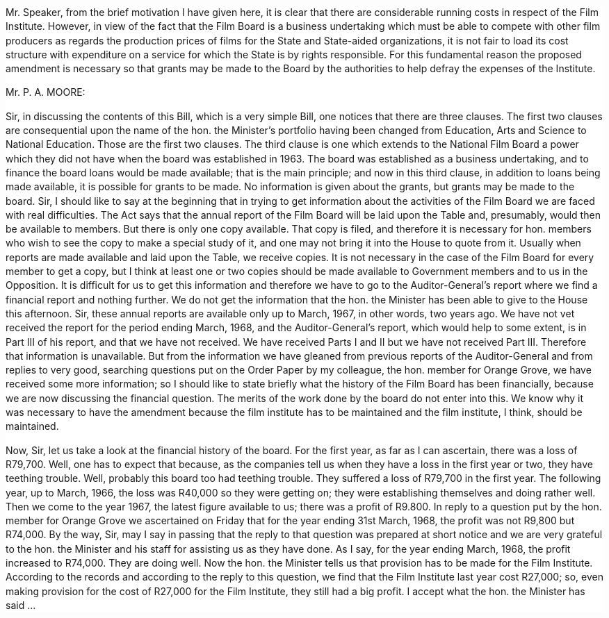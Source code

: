<p>Mr. Speaker, from the brief motivation I have given here, it is clear that there are considerable running costs in respect of the Film Institute. However, in view of the fact that the Film Board is a business undertaking which must be able to compete with other film producers as regards the production prices of films for the State and State-aided organizations, it is not fair to load its cost structure with expenditure on a service for which the State is by rights responsible. For this fundamental reason the proposed amendment is necessary so that grants may be made to the Board by the authorities to help defray the expenses of the Institute.</p>

</speech>

<speech by="#moore">

<from>Mr. <person refersTo="hansard_za">P. A. MOORE</person>:</from>

<p>Sir, in discussing the contents of this Bill, which is a very simple Bill, one notices that there are three clauses. The first two clauses are consequential upon the name of the hon. the Minister&#x2019;s portfolio having been changed from Education, Arts and Science to National Education. Those are the first two clauses. The third clause is one which extends to the National Film Board a power which they did not have when the board was established in 1963. The board was established as a business undertaking, and to finance the board loans would be made available; that is the main principle; and now in this third clause, in addition to loans being made available, it is possible for grants to be made. No information is given about the grants, but grants may be made to the board. Sir, I should like to say at the beginning that in trying to get information about the activities of the Film Board we are faced with real difficulties. The Act says that the annual report of the Film Board will be laid upon the Table and, presumably, would then be available to members. But there is only one copy available. That copy is filed, and therefore it is necessary for hon. members who wish to see the copy to make a special study of it, and one may not bring it into the House to quote from it. Usually when reports are made available and laid upon the Table, we receive copies. It is not necessary in the case of the Film Board for every member to get a copy, but I think at least one or two copies should be made available to Government members and to us in the Opposition. It is difficult for us to get this information and therefore we have to go to the Auditor-General&#x2019;s report where we find a financial report and nothing further. We do not get the information that the hon. the Minister has been able to give to the House this afternoon. Sir, these annual reports are available only up to March, 1967, in other words, two years ago. We have not vet received the report for the period ending March, 1968, and the Auditor-General&#x2019;s report, which would help to some extent, is in Part III of his report, and that we have not received. We have received Parts I and II but we have not received Part III. Therefore that information is unavailable. But from the information we have gleaned from previous reports of the Auditor-General and from replies to very good, searching questions put on the Order Paper by my colleague, the hon. member for Orange Grove, we have received some more information; so I should like to state briefly what the history of the Film Board has been financially, because we are now discussing the financial question. The merits of the work done by the board do not enter into this. We know why it was necessary to have the amendment because the film institute has to be maintained and the film institute, I think, should be maintained.</p>

<p>Now, Sir, let us take a look at the financial history of the board. For the first year, as far as I can ascertain, there was a loss of R79,700. Well, one has to expect that because, as the companies tell us when they have a loss in the first year or two, they have teething trouble. Well, probably this board too had teething trouble. They suffered a loss of R79,700 in the first year. The following year, up to March, 1966, the loss was R40,000 so they were getting on; they were establishing themselves and doing rather well. Then we come to the year 1967, the latest figure available to us; there was a profit of R9.800. In reply to a question put by the hon. member for Orange Grove we ascertained on Friday that for the year ending 31st March, 1968, the profit was not <span class="col_0851-0852" refersTo="page_0445"/>R9,800 but R74,000. By the way, Sir, may I say in passing that the reply to that question was prepared at short notice and we are very grateful to the hon. the Minister and his staff for assisting us as they have done. As I say, for the year ending March, 1968, the profit increased to R74,000. They are doing well. Now the hon. the Minister tells us that provision has to be made for the Film Institute. According to the records and according to the reply to this question, we find that the Film Institute last year cost R27,000; so, even making provision for the cost of R27,000 for the Film Institute, they still had a big profit. I accept what the hon. the Minister has said &#x2026;</p>
